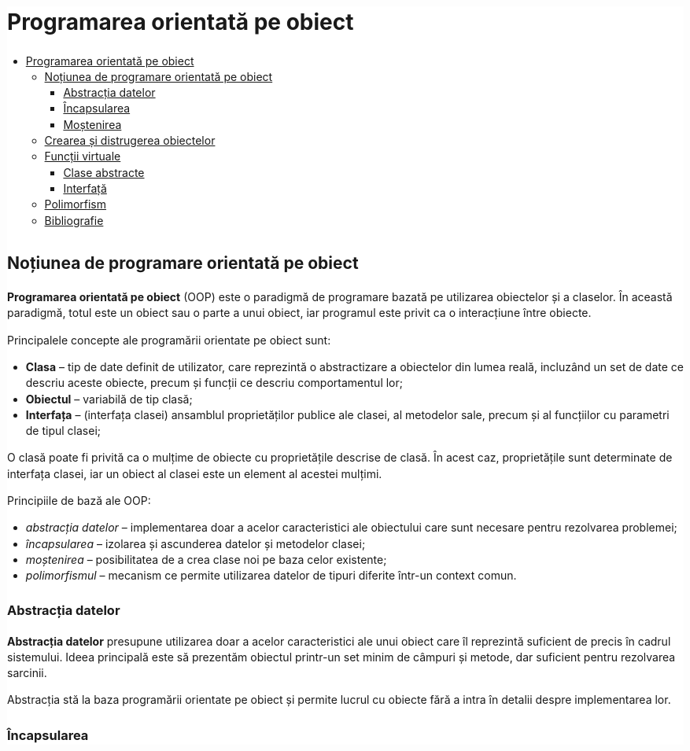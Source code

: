 # Programarea orientată pe obiect

- [Programarea orientată pe obiect](#programarea-orientată-pe-obiect)
  - [Noțiunea de programare orientată pe obiect](#noțiunea-de-programare-orientată-pe-obiect)
    - [Abstracția datelor](#abstracția-datelor)
    - [Încapsularea](#încapsularea)
    - [Moștenirea](#moștenirea)
  - [Crearea și distrugerea obiectelor](#crearea-și-distrugerea-obiectelor)
  - [Funcții virtuale](#funcții-virtuale)
    - [Clase abstracte](#clase-abstracte)
    - [Interfață](#interfață)
  - [Polimorfism](#polimorfism)
  - [Bibliografie](#bibliografie)

## Noțiunea de programare orientată pe obiect

__Programarea orientată pe obiect__ (OOP) este o paradigmă de programare bazată pe utilizarea obiectelor și a claselor. În această paradigmă, totul este un obiect sau o parte a unui obiect, iar programul este privit ca o interacțiune între obiecte.

Principalele concepte ale programării orientate pe obiect sunt:

- __Clasa__ – tip de date definit de utilizator, care reprezintă o abstractizare a obiectelor din lumea reală, incluzând un set de date ce descriu aceste obiecte, precum și funcții ce descriu comportamentul lor;
- __Obiectul__ – variabilă de tip clasă;
- __Interfața__ – (interfața clasei) ansamblul proprietăților publice ale clasei, al metodelor sale, precum și al funcțiilor cu parametri de tipul clasei;

O clasă poate fi privită ca o mulțime de obiecte cu proprietățile descrise de clasă. În acest caz, proprietățile sunt determinate de interfața clasei, iar un obiect al clasei este un element al acestei mulțimi.

Principiile de bază ale OOP:

- _abstracția datelor_ – implementarea doar a acelor caracteristici ale obiectului care sunt necesare pentru rezolvarea problemei;
- _încapsularea_ – izolarea și ascunderea datelor și metodelor clasei;
- _moștenirea_ – posibilitatea de a crea clase noi pe baza celor existente;
- _polimorfismul_ – mecanism ce permite utilizarea datelor de tipuri diferite într-un context comun.

### Abstracția datelor

__Abstracția datelor__ presupune utilizarea doar a acelor caracteristici ale unui obiect care îl reprezintă suficient de precis în cadrul sistemului. Ideea principală este să prezentăm obiectul printr-un set minim de câmpuri și metode, dar suficient pentru rezolvarea sarcinii.

Abstracția stă la baza programării orientate pe obiect și permite lucrul cu obiecte fără a intra în detalii despre implementarea lor.

### Încapsularea
